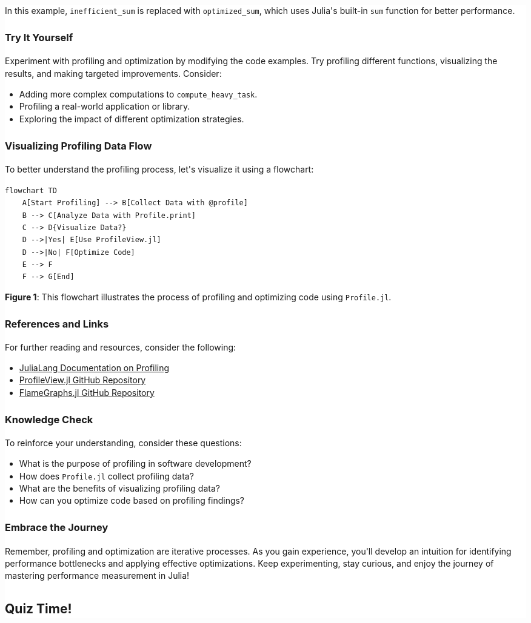 In this example, `inefficient_sum` is replaced with `optimized_sum`, which uses Julia's built-in `sum` function for better performance.

### Try It Yourself

Experiment with profiling and optimization by modifying the code examples. Try profiling different functions, visualizing the results, and making targeted improvements. Consider:

- Adding more complex computations to `compute_heavy_task`.
- Profiling a real-world application or library.
- Exploring the impact of different optimization strategies.

### Visualizing Profiling Data Flow

To better understand the profiling process, let's visualize it using a flowchart:

```mermaid
flowchart TD
    A[Start Profiling] --> B[Collect Data with @profile]
    B --> C[Analyze Data with Profile.print]
    C --> D{Visualize Data?}
    D -->|Yes| E[Use ProfileView.jl]
    D -->|No| F[Optimize Code]
    E --> F
    F --> G[End]
```

**Figure 1**: This flowchart illustrates the process of profiling and optimizing code using `Profile.jl`.

### References and Links

For further reading and resources, consider the following:

- [JuliaLang Documentation on Profiling](https://docs.julialang.org/en/v1/manual/profile/)
- [ProfileView.jl GitHub Repository](https://github.com/timholy/ProfileView.jl)
- [FlameGraphs.jl GitHub Repository](https://github.com/timholy/FlameGraphs.jl)

### Knowledge Check

To reinforce your understanding, consider these questions:

- What is the purpose of profiling in software development?
- How does `Profile.jl` collect profiling data?
- What are the benefits of visualizing profiling data?
- How can you optimize code based on profiling findings?

### Embrace the Journey

Remember, profiling and optimization are iterative processes. As you gain experience, you'll develop an intuition for identifying performance bottlenecks and applying effective optimizations. Keep experimenting, stay curious, and enjoy the journey of mastering performance measurement in Julia!

## Quiz Time!
